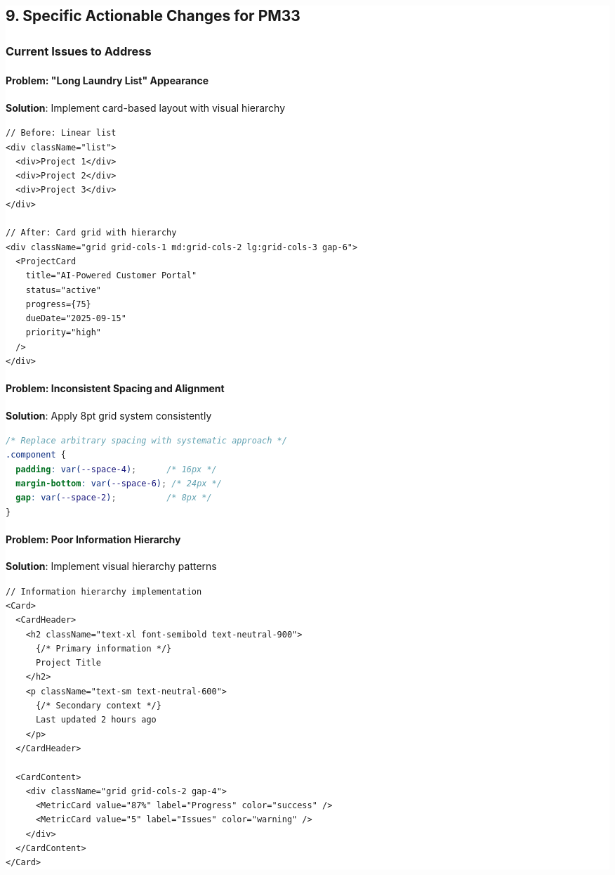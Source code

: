 
## 9. Specific Actionable Changes for PM33

### Current Issues to Address

#### Problem: "Long Laundry List" Appearance
**Solution**: Implement card-based layout with visual hierarchy

```tsx
// Before: Linear list
<div className="list">
  <div>Project 1</div>
  <div>Project 2</div>
  <div>Project 3</div>
</div>

// After: Card grid with hierarchy
<div className="grid grid-cols-1 md:grid-cols-2 lg:grid-cols-3 gap-6">
  <ProjectCard 
    title="AI-Powered Customer Portal"
    status="active"
    progress={75}
    dueDate="2025-09-15"
    priority="high"
  />
</div>
```

#### Problem: Inconsistent Spacing and Alignment
**Solution**: Apply 8pt grid system consistently

```css
/* Replace arbitrary spacing with systematic approach */
.component {
  padding: var(--space-4);      /* 16px */
  margin-bottom: var(--space-6); /* 24px */
  gap: var(--space-2);          /* 8px */
}
```

#### Problem: Poor Information Hierarchy
**Solution**: Implement visual hierarchy patterns

```tsx
// Information hierarchy implementation
<Card>
  <CardHeader>
    <h2 className="text-xl font-semibold text-neutral-900">
      {/* Primary information */}
      Project Title
    </h2>
    <p className="text-sm text-neutral-600">
      {/* Secondary context */}
      Last updated 2 hours ago
    </p>
  </CardHeader>
  
  <CardContent>
    <div className="grid grid-cols-2 gap-4">
      <MetricCard value="87%" label="Progress" color="success" />
      <MetricCard value="5" label="Issues" color="warning" />
    </div>
  </CardContent>
</Card>
```
